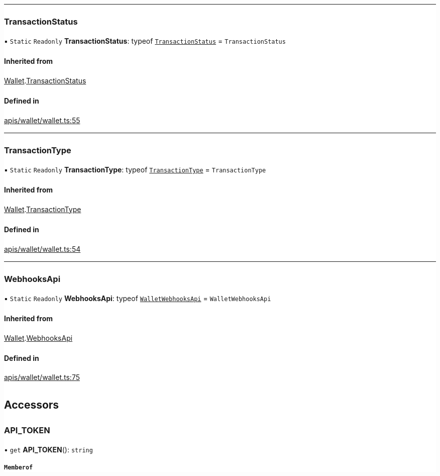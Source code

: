 ___

### TransactionStatus

▪ `Static` `Readonly` **TransactionStatus**: typeof [`TransactionStatus`](../enums/index.QIWI.TransactionStatus.md) = `TransactionStatus`

#### Inherited from

[Wallet](index.QIWI.Wallet.md).[TransactionStatus](index.QIWI.Wallet.md#transactionstatus)

#### Defined in

[apis/wallet/wallet.ts:55](https://github.com/AlexXanderGrib/node-qiwi-sdk/blob/b60f8c6/src/apis/wallet/wallet.ts#L55)

___

### TransactionType

▪ `Static` `Readonly` **TransactionType**: typeof [`TransactionType`](../enums/index.QIWI.TransactionType.md) = `TransactionType`

#### Inherited from

[Wallet](index.QIWI.Wallet.md).[TransactionType](index.QIWI.Wallet.md#transactiontype)

#### Defined in

[apis/wallet/wallet.ts:54](https://github.com/AlexXanderGrib/node-qiwi-sdk/blob/b60f8c6/src/apis/wallet/wallet.ts#L54)

___

### WebhooksApi

▪ `Static` `Readonly` **WebhooksApi**: typeof [`WalletWebhooksApi`](index._internal_.WalletWebhooksApi.md) = `WalletWebhooksApi`

#### Inherited from

[Wallet](index.QIWI.Wallet.md).[WebhooksApi](index.QIWI.Wallet.md#webhooksapi)

#### Defined in

[apis/wallet/wallet.ts:75](https://github.com/AlexXanderGrib/node-qiwi-sdk/blob/b60f8c6/src/apis/wallet/wallet.ts#L75)

## Accessors

### API\_TOKEN

• `get` **API_TOKEN**(): `string`

**`Memberof`**
